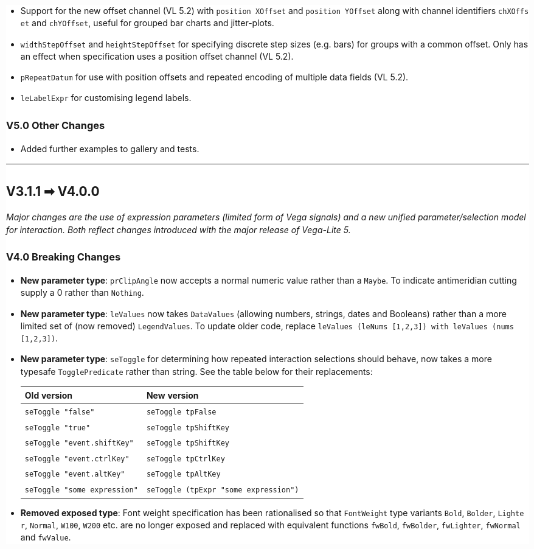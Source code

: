 - Support for the new offset channel (VL 5.2) with `position XOffset` and `position YOffset` along with channel identifiers `chXOffset` and `chYOffset`, useful for grouped bar charts and jitter-plots.

- `widthStepOffset` and `heightStepOffset` for specifying discrete step sizes (e.g. bars) for groups with a common offset. Only has an effect when specification uses a position offset channel (VL 5.2).

- `pRepeatDatum` for use with position offsets and repeated encoding of multiple data fields (VL 5.2).

- `leLabelExpr` for customising legend labels.

### V5.0 Other Changes

- Added further examples to gallery and tests.

---

## V3.1.1 ➡ V4.0.0

_Major changes are the use of expression parameters (limited form of Vega signals) and a new unified parameter/selection model for interaction. Both reflect changes introduced with the major release of Vega-Lite 5._

### V4.0 Breaking Changes

- **New parameter type**: `prClipAngle` now accepts a normal numeric value rather than a `Maybe`. To indicate antimeridian cutting supply a 0 rather than `Nothing`.

- **New parameter type**: `leValues` now takes `DataValues` (allowing numbers, strings, dates and Booleans) rather than a more limited set of (now removed) `LegendValues`. To update older code, replace `leValues (leNums [1,2,3]) with leValues (nums [1,2,3])`.

- **New parameter type**: `seToggle` for determining how repeated interaction selections should behave, now takes a more typesafe `TogglePredicate` rather than string. See the table below for their replacements:

  | Old version                  | New version                           |
  | ---------------------------- | ------------------------------------- |
  | `seToggle "false"`           | `seToggle tpFalse`                    |
  | `seToggle "true"`            | `seToggle tpShiftKey`                 |
  | `seToggle "event.shiftKey"`  | `seToggle tpShiftKey`                 |
  | `seToggle "event.ctrlKey"`   | `seToggle tpCtrlKey`                  |
  | `seToggle "event.altKey"`    | `seToggle tpAltKey`                   |
  | `seToggle "some expression"` | `seToggle (tpExpr "some expression")` |

- **Removed exposed type**: Font weight specification has been rationalised so that `FontWeight` type variants `Bold`, `Bolder`, `Lighter`, `Normal`, `W100`, `W200` etc. are no longer exposed and replaced with equivalent functions `fwBold`, `fwBolder`, `fwLighter`, `fwNormal` and `fwValue`.
